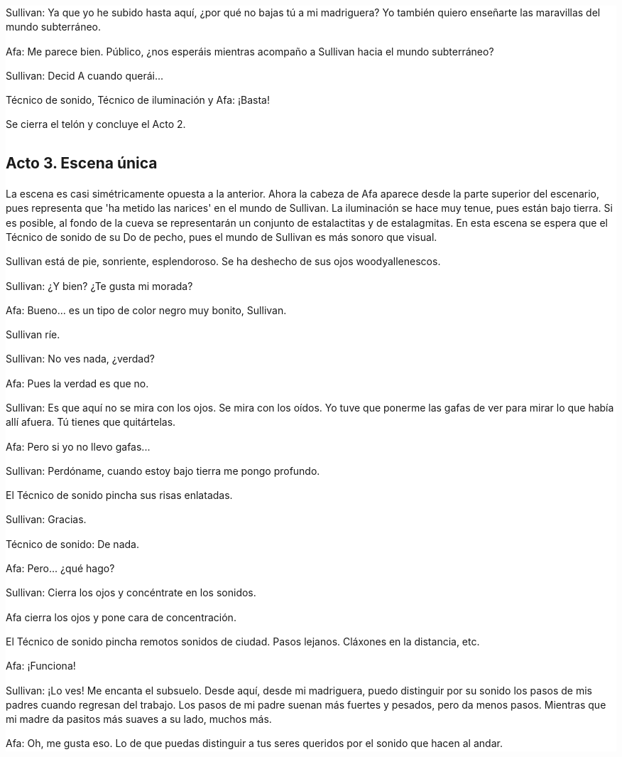 Sullivan: Ya que yo he subido hasta aquí, ¿por qué no bajas tú a mi madriguera? Yo también quiero enseñarte las maravillas del mundo subterráneo.

Afa: Me parece bien. Público, ¿nos esperáis mientras acompaño a Sullivan hacia el mundo subterráneo?

Sullivan: Decid A cuando querái...

Técnico de sonido, Técnico de iluminación y Afa: ¡Basta!

Se cierra el telón y concluye el Acto 2.

## Acto 3. Escena única


La escena es casi simétricamente opuesta a la anterior. Ahora la cabeza de Afa aparece desde la parte superior del escenario, pues representa que 'ha metido las narices' en el mundo de Sullivan. La iluminación se hace muy tenue, pues están bajo tierra. Si es posible, al fondo de la cueva se representarán un conjunto de estalactitas y de estalagmitas. En esta escena se espera que el Técnico de sonido de su Do de pecho, pues el mundo de Sullivan es más sonoro que visual.

Sullivan está de pie, sonriente, esplendoroso. Se ha deshecho de sus ojos woodyallenescos.

Sullivan: ¿Y bien? ¿Te gusta mi morada?

Afa: Bueno... es un tipo de color negro muy bonito, Sullivan.

Sullivan ríe.

Sullivan: No ves nada, ¿verdad?

Afa: Pues la verdad es que no.

Sullivan: Es que aquí no se mira con los ojos. Se mira con los oídos. Yo tuve que ponerme las gafas de ver para mirar lo que había allí afuera. Tú tienes que quitártelas.

Afa: Pero si yo no llevo gafas...

Sullivan: Perdóname, cuando estoy bajo tierra me pongo profundo.

El Técnico de sonido pincha sus risas enlatadas.

Sullivan: Gracias.

Técnico de sonido: De nada.

Afa: Pero... ¿qué hago?

Sullivan: Cierra los ojos y concéntrate en los sonidos.

Afa cierra los ojos y pone cara de concentración.

El Técnico de sonido pincha remotos sonidos de ciudad. Pasos lejanos. Cláxones en la distancia, etc.

Afa: ¡Funciona!

Sullivan: ¡Lo ves! Me encanta el subsuelo. Desde aquí, desde mi madriguera, puedo distinguir por su sonido los pasos de mis padres cuando regresan del trabajo. Los pasos de mi padre suenan más fuertes y pesados, pero da menos pasos. Mientras que mi madre da pasitos más suaves a su lado, muchos más.

Afa: Oh, me gusta eso. Lo de que puedas distinguir a tus seres queridos por el sonido que hacen al andar.

